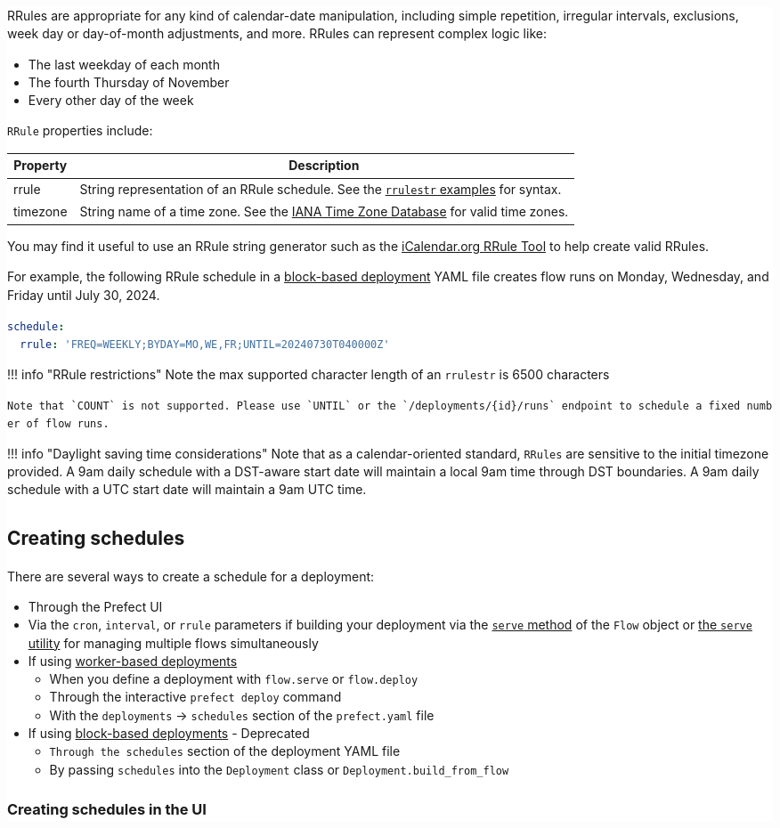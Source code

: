 RRules are appropriate for any kind of calendar-date manipulation, including simple repetition, irregular intervals, exclusions, week day or day-of-month adjustments, and more. RRules can represent complex logic like:

- The last weekday of each month
- The fourth Thursday of November
- Every other day of the week

`RRule` properties include:

| Property | Description                                                                                                                                                   |
| -------- | ------------------------------------------------------------------------------------------------------------------------------------------------------------- |
| rrule    | String representation of an RRule schedule. See the [`rrulestr` examples](https://dateutil.readthedocs.io/en/stable/rrule.html#rrulestr-examples) for syntax. |
| timezone | String name of a time zone. See the [IANA Time Zone Database](https://www.iana.org/time-zones) for valid time zones.                                          |

You may find it useful to use an RRule string generator such as the [iCalendar.org RRule Tool](https://icalendar.org/rrule-tool.html) to help create valid RRules.

For example, the following RRule schedule in a [block-based deployment](/concepts/deployments/#block-based-deployments) YAML file creates flow runs on Monday, Wednesday, and Friday until July 30, 2024.

```yaml
schedule:
  rrule: 'FREQ=WEEKLY;BYDAY=MO,WE,FR;UNTIL=20240730T040000Z'
```

!!! info "RRule restrictions"
    Note the max supported character length of an `rrulestr` is 6500 characters

    Note that `COUNT` is not supported. Please use `UNTIL` or the `/deployments/{id}/runs` endpoint to schedule a fixed number of flow runs.

!!! info "Daylight saving time considerations"
    Note that as a calendar-oriented standard, `RRules` are sensitive to the initial timezone provided.
    A 9am daily schedule with a DST-aware start date will maintain a local 9am time through DST boundaries. A 9am daily schedule with a UTC start date will maintain a 9am UTC time.

## Creating schedules

There are several ways to create a schedule for a deployment:

- Through the Prefect UI
- Via the `cron`, `interval`, or `rrule` parameters if building your deployment via the [`serve` method](/concepts/flows/#serving-a-flow) of the `Flow` object or [the `serve` utility](/concepts/flows/#serving-multiple-flows-at-once) for managing multiple flows simultaneously
- If using [worker-based deployments](/concepts/work-pools/)
  - When you define a deployment with `flow.serve` or `flow.deploy`
  - Through the interactive `prefect deploy` command
  - With the `deployments` -> `schedules` section of the `prefect.yaml` file
- If using [block-based deployments](/concepts/deployments/#block-based-deployments) - Deprecated 
  - `Through the schedules` section of the deployment YAML file
  - By passing `schedules` into the `Deployment` class or `Deployment.build_from_flow`

### Creating schedules in the UI
